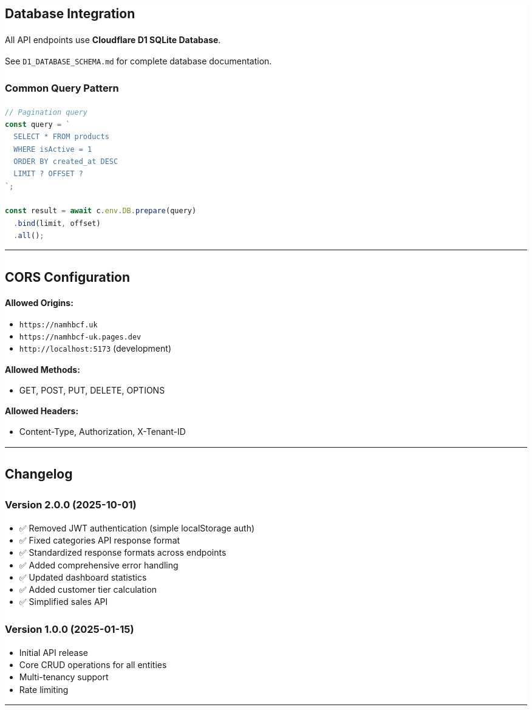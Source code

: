 
## Database Integration

All API endpoints use **Cloudflare D1 SQLite Database**.

See `D1_DATABASE_SCHEMA.md` for complete database documentation.

### Common Query Pattern
```javascript
// Pagination query
const query = `
  SELECT * FROM products
  WHERE isActive = 1
  ORDER BY created_at DESC
  LIMIT ? OFFSET ?
`;

const result = await c.env.DB.prepare(query)
  .bind(limit, offset)
  .all();
```

---

## CORS Configuration

**Allowed Origins:**
- `https://namhbcf.uk`
- `https://namhbcf-uk.pages.dev`
- `http://localhost:5173` (development)

**Allowed Methods:**
- GET, POST, PUT, DELETE, OPTIONS

**Allowed Headers:**
- Content-Type, Authorization, X-Tenant-ID

---

## Changelog

### Version 2.0.0 (2025-10-01)
- ✅ Removed JWT authentication (simple localStorage auth)
- ✅ Fixed categories API response format
- ✅ Standardized response formats across endpoints
- ✅ Added comprehensive error handling
- ✅ Updated dashboard statistics
- ✅ Added customer tier calculation
- ✅ Simplified sales API

### Version 1.0.0 (2025-01-15)
- Initial API release
- Core CRUD operations for all entities
- Multi-tenancy support
- Rate limiting

---